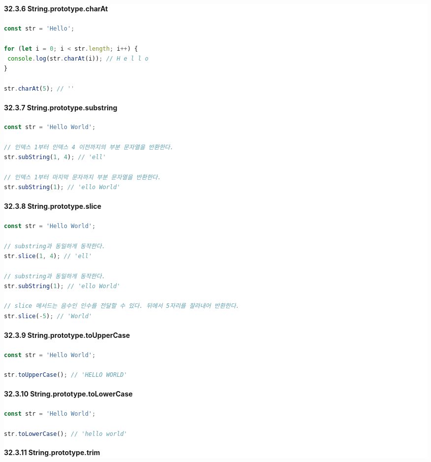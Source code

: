 #### 32.3.6 String.prototype.charAt

```js
const str = 'Hello';

for (let i = 0; i < str.length; i++) {
 console.log(str.charAt(i)); // H e l l o
}

str.charAt(5); // ''
```

#### 32.3.7 String.prototype.substring

```js
const str = 'Hello World';

// 인덱스 1부터 인덱스 4 이전까지의 부분 문자열을 반환한다.
str.subString(1, 4); // 'ell'

// 인덱스 1부터 마지막 문자까지 부분 문자열을 반환한다.
str.subString(1); // 'ello World'
```

#### 32.3.8 String.prototype.slice

```js
const str = 'Hello World';

// substring과 동일하게 동작한다.
str.slice(1, 4); // 'ell'

// substring과 동일하게 동작한다.
str.subString(1); // 'ello World'

// slice 메서드는 음수인 인수를 전달할 수 있다. 뒤에서 5자리를 잘라내어 반환한다.
str.slice(-5); // 'World'
```

#### 32.3.9 String.prototype.toUpperCase

```js
const str = 'Hello World';

str.toUpperCase(); // 'HELLO WORLD'
```

#### 32.3.10 String.prototype.toLowerCase

```js
const str = 'Hello World';

str.toLowerCase(); // 'hello world'
```

#### 32.3.11 String.prototype.trim
